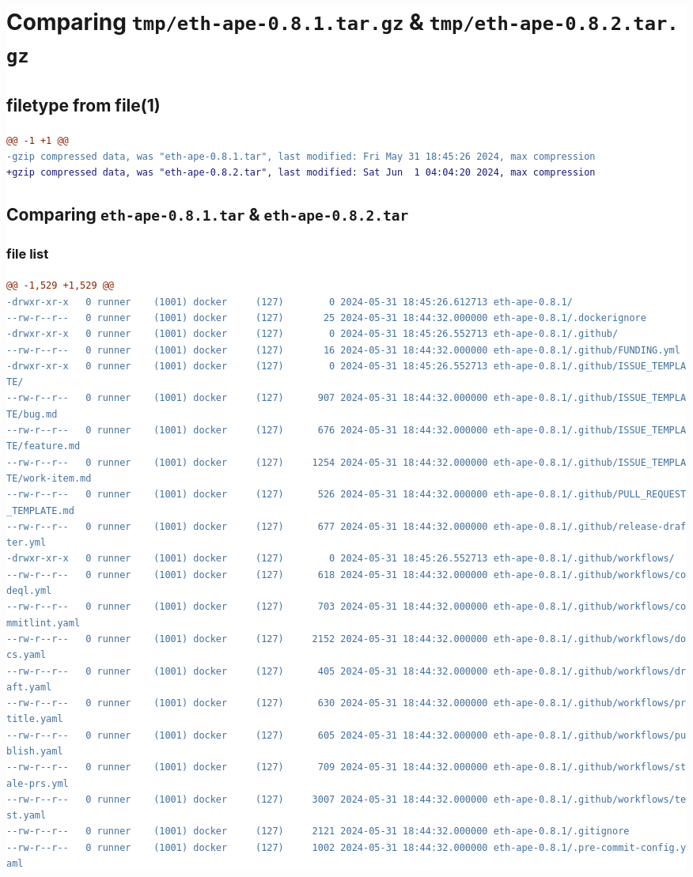 # Comparing `tmp/eth-ape-0.8.1.tar.gz` & `tmp/eth-ape-0.8.2.tar.gz`

## filetype from file(1)

```diff
@@ -1 +1 @@
-gzip compressed data, was "eth-ape-0.8.1.tar", last modified: Fri May 31 18:45:26 2024, max compression
+gzip compressed data, was "eth-ape-0.8.2.tar", last modified: Sat Jun  1 04:04:20 2024, max compression
```

## Comparing `eth-ape-0.8.1.tar` & `eth-ape-0.8.2.tar`

### file list

```diff
@@ -1,529 +1,529 @@
-drwxr-xr-x   0 runner    (1001) docker     (127)        0 2024-05-31 18:45:26.612713 eth-ape-0.8.1/
--rw-r--r--   0 runner    (1001) docker     (127)       25 2024-05-31 18:44:32.000000 eth-ape-0.8.1/.dockerignore
-drwxr-xr-x   0 runner    (1001) docker     (127)        0 2024-05-31 18:45:26.552713 eth-ape-0.8.1/.github/
--rw-r--r--   0 runner    (1001) docker     (127)       16 2024-05-31 18:44:32.000000 eth-ape-0.8.1/.github/FUNDING.yml
-drwxr-xr-x   0 runner    (1001) docker     (127)        0 2024-05-31 18:45:26.552713 eth-ape-0.8.1/.github/ISSUE_TEMPLATE/
--rw-r--r--   0 runner    (1001) docker     (127)      907 2024-05-31 18:44:32.000000 eth-ape-0.8.1/.github/ISSUE_TEMPLATE/bug.md
--rw-r--r--   0 runner    (1001) docker     (127)      676 2024-05-31 18:44:32.000000 eth-ape-0.8.1/.github/ISSUE_TEMPLATE/feature.md
--rw-r--r--   0 runner    (1001) docker     (127)     1254 2024-05-31 18:44:32.000000 eth-ape-0.8.1/.github/ISSUE_TEMPLATE/work-item.md
--rw-r--r--   0 runner    (1001) docker     (127)      526 2024-05-31 18:44:32.000000 eth-ape-0.8.1/.github/PULL_REQUEST_TEMPLATE.md
--rw-r--r--   0 runner    (1001) docker     (127)      677 2024-05-31 18:44:32.000000 eth-ape-0.8.1/.github/release-drafter.yml
-drwxr-xr-x   0 runner    (1001) docker     (127)        0 2024-05-31 18:45:26.552713 eth-ape-0.8.1/.github/workflows/
--rw-r--r--   0 runner    (1001) docker     (127)      618 2024-05-31 18:44:32.000000 eth-ape-0.8.1/.github/workflows/codeql.yml
--rw-r--r--   0 runner    (1001) docker     (127)      703 2024-05-31 18:44:32.000000 eth-ape-0.8.1/.github/workflows/commitlint.yaml
--rw-r--r--   0 runner    (1001) docker     (127)     2152 2024-05-31 18:44:32.000000 eth-ape-0.8.1/.github/workflows/docs.yaml
--rw-r--r--   0 runner    (1001) docker     (127)      405 2024-05-31 18:44:32.000000 eth-ape-0.8.1/.github/workflows/draft.yaml
--rw-r--r--   0 runner    (1001) docker     (127)      630 2024-05-31 18:44:32.000000 eth-ape-0.8.1/.github/workflows/prtitle.yaml
--rw-r--r--   0 runner    (1001) docker     (127)      605 2024-05-31 18:44:32.000000 eth-ape-0.8.1/.github/workflows/publish.yaml
--rw-r--r--   0 runner    (1001) docker     (127)      709 2024-05-31 18:44:32.000000 eth-ape-0.8.1/.github/workflows/stale-prs.yml
--rw-r--r--   0 runner    (1001) docker     (127)     3007 2024-05-31 18:44:32.000000 eth-ape-0.8.1/.github/workflows/test.yaml
--rw-r--r--   0 runner    (1001) docker     (127)     2121 2024-05-31 18:44:32.000000 eth-ape-0.8.1/.gitignore
--rw-r--r--   0 runner    (1001) docker     (127)     1002 2024-05-31 18:44:32.000000 eth-ape-0.8.1/.pre-commit-config.yaml
```